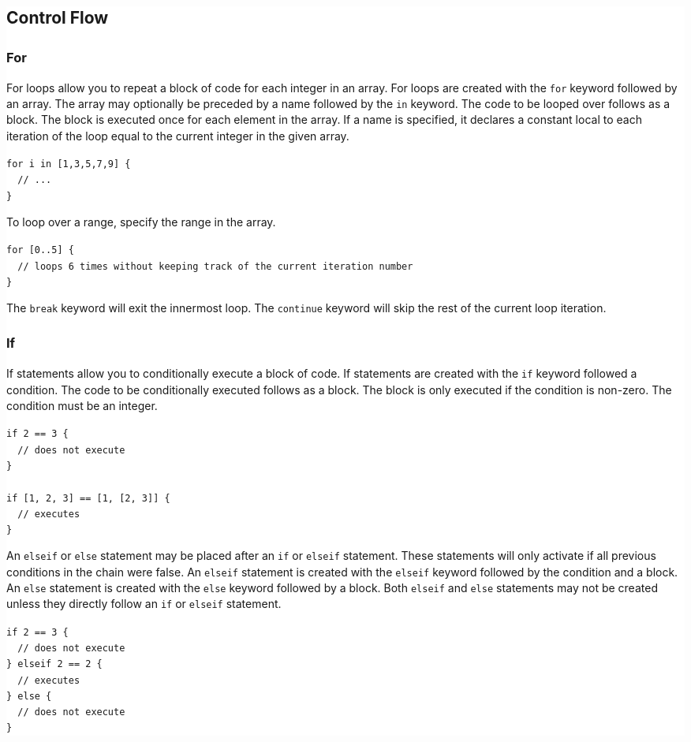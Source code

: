 ## Control Flow

### For

For loops allow you to repeat a block of code for each integer in an array. For loops are created
with the `for` keyword followed by an array. The array may optionally be preceded by a name followed
by the `in` keyword. The code to be looped over follows as a block. The block is executed once for
each element in the array. If a name is specified, it declares a constant local to each iteration
of the loop equal to the current integer in the given array.

```
for i in [1,3,5,7,9] {
  // ...
}
```

To loop over a range, specify the range in the array.

```
for [0..5] {
  // loops 6 times without keeping track of the current iteration number
}
```

The `break` keyword will exit the innermost loop. The `continue` keyword will skip the rest of the
current loop iteration.

### If

If statements allow you to conditionally execute a block of code. If statements are created with the
`if` keyword followed a condition. The code to be conditionally executed follows as a block. The
block is only executed if the condition is non-zero. The condition must be an integer.

```
if 2 == 3 {
  // does not execute
}

if [1, 2, 3] == [1, [2, 3]] {
  // executes
}
```

An `elseif` or `else` statement may be placed after an `if` or `elseif` statement. These statements
will only activate if all previous conditions in the chain were false. An `elseif` statement is
created with the `elseif` keyword followed by the condition and a block. An `else` statement is
created with the `else` keyword followed by a block. Both `elseif` and `else` statements may not be
created unless they directly follow an `if` or `elseif` statement.

```
if 2 == 3 {
  // does not execute
} elseif 2 == 2 {
  // executes
} else {
  // does not execute
}
```
